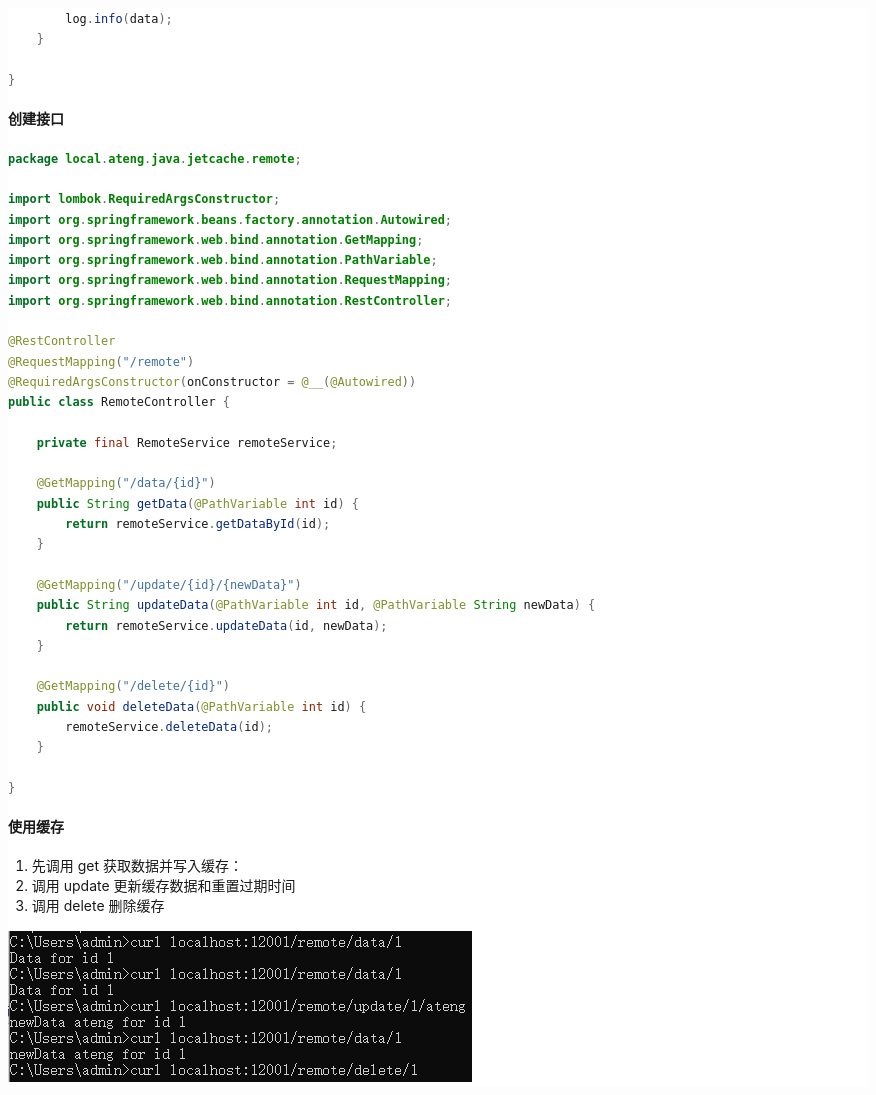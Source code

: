```java
        log.info(data);
    }

}
```

#### 创建接口

```java
package local.ateng.java.jetcache.remote;

import lombok.RequiredArgsConstructor;
import org.springframework.beans.factory.annotation.Autowired;
import org.springframework.web.bind.annotation.GetMapping;
import org.springframework.web.bind.annotation.PathVariable;
import org.springframework.web.bind.annotation.RequestMapping;
import org.springframework.web.bind.annotation.RestController;

@RestController
@RequestMapping("/remote")
@RequiredArgsConstructor(onConstructor = @__(@Autowired))
public class RemoteController {

    private final RemoteService remoteService;

    @GetMapping("/data/{id}")
    public String getData(@PathVariable int id) {
        return remoteService.getDataById(id);
    }

    @GetMapping("/update/{id}/{newData}")
    public String updateData(@PathVariable int id, @PathVariable String newData) {
        return remoteService.updateData(id, newData);
    }

    @GetMapping("/delete/{id}")
    public void deleteData(@PathVariable int id) {
        remoteService.deleteData(id);
    }

}
```

#### 使用缓存

1. 先调用 get 获取数据并写入缓存：
2. 调用 update 更新缓存数据和重置过期时间
3. 调用 delete 删除缓存

![image-20250218082543360](./assets/image-20250218082543360.png)
